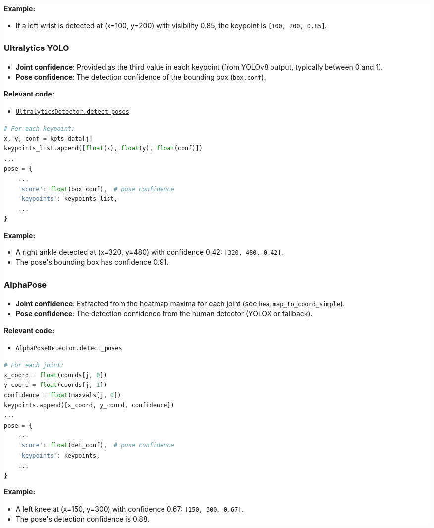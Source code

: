 **Example:**
- If a left wrist is detected at (x=100, y=200) with visibility 0.85, the keypoint is `[100, 200, 0.85]`.

### Ultralytics YOLO

- **Joint confidence**: Provided as the third value in each keypoint (from YOLOv8 output, typically between 0 and 1).
- **Pose confidence**: The detection confidence of the bounding box (`box.conf`).

**Relevant code:**
- [`UltralyticsDetector.detect_poses`](../cli/detect.py#L568)

```python
# For each keypoint:
x, y, conf = kpts_data[j]
keypoints_list.append([float(x), float(y), float(conf)])
...
pose = {
    ...
    'score': float(box_conf),  # pose confidence
    'keypoints': keypoints_list,
    ...
}
```

**Example:**
- A right ankle detected at (x=320, y=480) with confidence 0.42: `[320, 480, 0.42]`.
- The pose's bounding box has confidence 0.91.

### AlphaPose

- **Joint confidence**: Extracted from the heatmap maxima for each joint (see `heatmap_to_coord_simple`).
- **Pose confidence**: The detection confidence from the human detector (YOLOX or fallback).

**Relevant code:**
- [`AlphaPoseDetector.detect_poses`](../cli/detect.py#L878)

```python
# For each joint:
x_coord = float(coords[j, 0])
y_coord = float(coords[j, 1])
confidence = float(maxvals[j, 0])
keypoints.append([x_coord, y_coord, confidence])
...
pose = {
    ...
    'score': float(det_conf),  # pose confidence
    'keypoints': keypoints,
    ...
}
```

**Example:**
- A left knee at (x=150, y=300) with confidence 0.67: `[150, 300, 0.67]`.
- The pose's detection confidence is 0.88.
